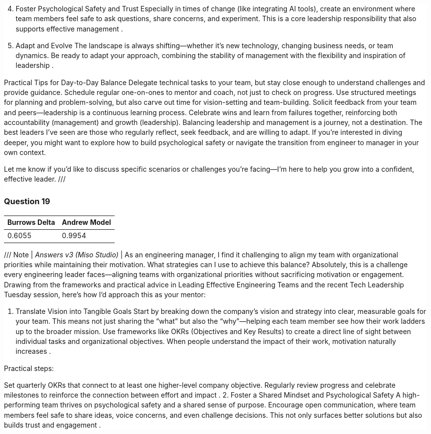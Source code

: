 4. Foster Psychological Safety and Trust
Especially in times of change (like integrating AI tools), create an environment where team members feel safe to ask questions, share concerns, and experiment. This is a core leadership responsibility that also supports effective management .

5. Adapt and Evolve
The landscape is always shifting—whether it’s new technology, changing business needs, or team dynamics. Be ready to adapt your approach, combining the stability of management with the flexibility and inspiration of leadership .

Practical Tips for Day-to-Day Balance
Delegate technical tasks to your team, but stay close enough to understand challenges and provide guidance.
Schedule regular one-on-ones to mentor and coach, not just to check on progress.
Use structured meetings for planning and problem-solving, but also carve out time for vision-setting and team-building.
Solicit feedback from your team and peers—leadership is a continuous learning process.
Celebrate wins and learn from failures together, reinforcing both accountability (management) and growth (leadership).
Balancing leadership and management is a journey, not a destination. The best leaders I’ve seen are those who regularly reflect, seek feedback, and are willing to adapt. If you’re interested in diving deeper, you might want to explore how to build psychological safety or navigate the transition from engineer to manager in your own context.

Let me know if you’d like to discuss specific scenarios or challenges you’re facing—I’m here to help you grow into a confident, effective leader.
///



### Question 19

| Burrows Delta | Andrew Model |
|---------------|---------------|
|0.6055 | 0.9954|

/// Note | *Answers v3 (Miso Studio)* | As an engineering manager, I find it challenging to align my team with organizational priorities while maintaining their motivation. What strategies can I use to achieve this balance?
Absolutely, this is a challenge every engineering leader faces—aligning teams with organizational priorities without sacrificing motivation or engagement. Drawing from the frameworks and practical advice in Leading Effective Engineering Teams and the recent Tech Leadership Tuesday session, here’s how I’d approach this as your mentor:

1. Translate Vision into Tangible Goals
Start by breaking down the company’s vision and strategy into clear, measurable goals for your team. This means not just sharing the “what” but also the “why”—helping each team member see how their work ladders up to the broader mission. Use frameworks like OKRs (Objectives and Key Results) to create a direct line of sight between individual tasks and organizational objectives. When people understand the impact of their work, motivation naturally increases .

Practical steps:

Set quarterly OKRs that connect to at least one higher-level company objective.
Regularly review progress and celebrate milestones to reinforce the connection between effort and impact .
2. Foster a Shared Mindset and Psychological Safety
A high-performing team thrives on psychological safety and a shared sense of purpose. Encourage open communication, where team members feel safe to share ideas, voice concerns, and even challenge decisions. This not only surfaces better solutions but also builds trust and engagement .
